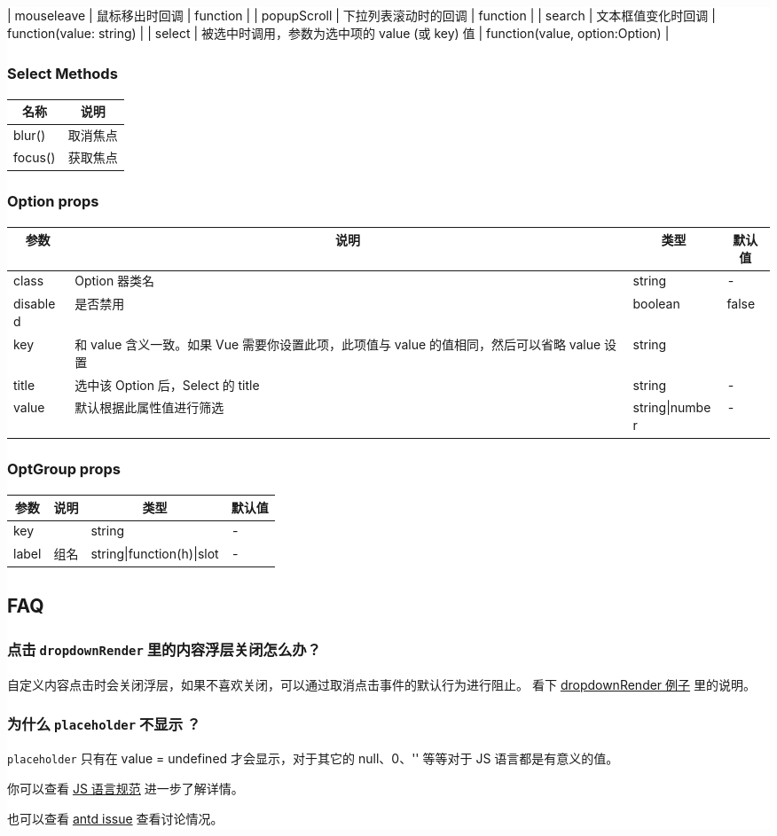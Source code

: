 | mouseleave | 鼠标移出时回调 | function |
| popupScroll | 下拉列表滚动时的回调 | function |
| search | 文本框值变化时回调 | function(value: string) |
| select | 被选中时调用，参数为选中项的 value (或 key) 值 | function(value, option:Option) |

### Select Methods

| 名称    | 说明     |
| ------- | -------- |
| blur()  | 取消焦点 |
| focus() | 获取焦点 |

### Option props

| 参数 | 说明 | 类型 | 默认值 |
| --- | --- | --- | --- |
| class | Option 器类名 | string | - |
| disabled | 是否禁用 | boolean | false |
| key | 和 value 含义一致。如果 Vue 需要你设置此项，此项值与 value 的值相同，然后可以省略 value 设置 | string |  |
| title | 选中该 Option 后，Select 的 title | string | - |
| value | 默认根据此属性值进行筛选 | string\|number | - |

### OptGroup props

| 参数  | 说明 | 类型                      | 默认值 |
| ----- | ---- | ------------------------- | ------ |
| key   |      | string                    | -      |
| label | 组名 | string\|function(h)\|slot | -      |

## FAQ

### 点击 `dropdownRender` 里的内容浮层关闭怎么办？

自定义内容点击时会关闭浮层，如果不喜欢关闭，可以通过取消点击事件的默认行为进行阻止。 看下 [dropdownRender 例子](#components-select-demo-custom-dropdown-menu) 里的说明。

### 为什么 `placeholder` 不显示 ？

`placeholder` 只有在 value = undefined 才会显示，对于其它的 null、0、'' 等等对于 JS 语言都是有意义的值。

你可以查看 [JS 语言规范](https://262.ecma-international.org/5.1/#sec-4.3.9) 进一步了解详情。

也可以查看 [antd issue](https://github.com/ant-design/ant-design/issues/2367) 查看讨论情况。
